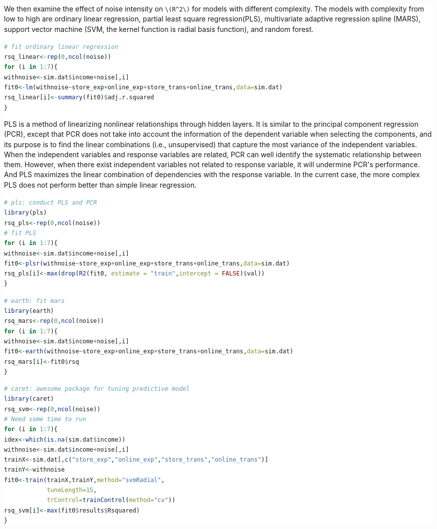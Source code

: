 We then examine the effect of noise intensity on `\(R^2\)` for models with different complexity. The models with complexity from low to high are ordinary linear regression, partial least square regression(PLS), multivariate adaptive regression spline (MARS), support vector machine (SVM, the kernel function is radial basis function), and random forest.

```r
# fit ordinary linear regression
rsq_linear<-rep(0,ncol(noise))
for (i in 1:7){
withnoise<-sim.dat$income+noise[,i]
fit0<-lm(withnoise~store_exp+online_exp+store_trans+online_trans,data=sim.dat)
rsq_linear[i]<-summary(fit0)$adj.r.squared
}
```

PLS is a method of linearizing nonlinear relationships through hidden layers. It is similar to the principal component regression (PCR), except that PCR does not take into account the information of the dependent variable when selecting the components, and its purpose is to find the linear combinations (i.e., unsupervised) that capture the most variance of the independent variables. When the independent variables and response variables are related, PCR can well identify the systematic relationship between them. However, when there exist independent variables not related to response variable, it will undermine PCR's performance. And PLS maximizes the linear combination of dependencies with the response variable.  In the current case, the more complex PLS does not perform better than simple linear regression. 

```r
# pls: conduct PLS and PCR
library(pls)
rsq_pls<-rep(0,ncol(noise))
# fit PLS
for (i in 1:7){
withnoise<-sim.dat$income+noise[,i]
fit0<-plsr(withnoise~store_exp+online_exp+store_trans+online_trans,data=sim.dat)
rsq_pls[i]<-max(drop(R2(fit0, estimate = "train",intercept = FALSE)$val))
}
```

```r
# earth: fit mars 
library(earth)
rsq_mars<-rep(0,ncol(noise))
for (i in 1:7){
withnoise<-sim.dat$income+noise[,i]
fit0<-earth(withnoise~store_exp+online_exp+store_trans+online_trans,data=sim.dat)
rsq_mars[i]<-fit0$rsq
}
```

```r
# caret: awesome package for tuning predictive model
library(caret)
rsq_svm<-rep(0,ncol(noise))
# Need some time to run
for (i in 1:7){
idex<-which(is.na(sim.dat$income))
withnoise<-sim.dat$income+noise[,i]
trainX<-sim.dat[,c("store_exp","online_exp","store_trans","online_trans")]
trainY<-withnoise
fit0<-train(trainX,trainY,method="svmRadial",
            tuneLength=15,
            trControl=trainControl(method="cv"))
rsq_svm[i]<-max(fit0$results$Rsquared)
}
```
